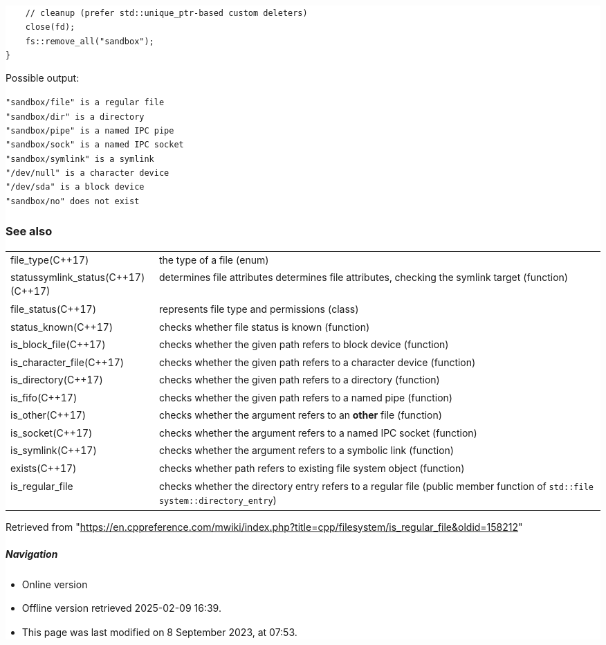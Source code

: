 ```
    // cleanup (prefer std::unique_ptr-based custom deleters)
    close(fd);
    fs::remove_all("sandbox");
}

```

Possible output:

```
"sandbox/file" is a regular file
"sandbox/dir" is a directory
"sandbox/pipe" is a named IPC pipe
"sandbox/sock" is a named IPC socket
"sandbox/symlink" is a symlink
"/dev/null" is a character device
"/dev/sda" is a block device
"sandbox/no" does not exist

```

### See also

|  |  |
| --- | --- |
| file_type(C++17) | the type of a file   (enum) |
| statussymlink_status(C++17)(C++17) | determines file attributes determines file attributes, checking the symlink target   (function) |
| file_status(C++17) | represents file type and permissions   (class) |
| status_known(C++17) | checks whether file status is known   (function) |
| is_block_file(C++17) | checks whether the given path refers to block device   (function) |
| is_character_file(C++17) | checks whether the given path refers to a character device   (function) |
| is_directory(C++17) | checks whether the given path refers to a directory   (function) |
| is_fifo(C++17) | checks whether the given path refers to a named pipe   (function) |
| is_other(C++17) | checks whether the argument refers to an **other** file   (function) |
| is_socket(C++17) | checks whether the argument refers to a named IPC socket   (function) |
| is_symlink(C++17) | checks whether the argument refers to a symbolic link   (function) |
| exists(C++17) | checks whether path refers to existing file system object   (function) |
| is_regular_file | checks whether the directory entry refers to a regular file   (public member function of `std::filesystem::directory_entry`) |

Retrieved from "<https://en.cppreference.com/mwiki/index.php?title=cpp/filesystem/is_regular_file&oldid=158212>"

##### Navigation

- Online version
- Offline version retrieved 2025-02-09 16:39.

- This page was last modified on 8 September 2023, at 07:53.